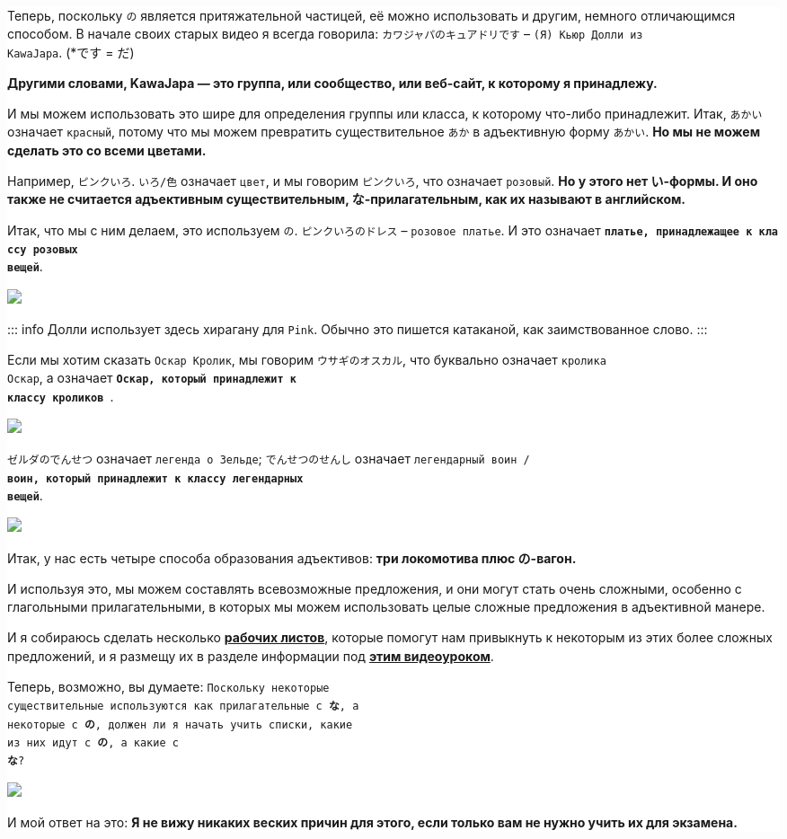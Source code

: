 
Теперь, поскольку <code>の</code> является притяжательной частицей, её можно использовать и другим, немного отличающимся способом. В начале своих старых видео я всегда говорила: <code>カワジャパのキュアドリです</code> – <code>(Я) Кьюр Долли из KawaJapa</code>. (\*です = だ)

**Другими словами, KawaJapa — это группа, или сообщество, или веб-сайт, к которому я принадлежу.**

И мы можем использовать это шире для определения группы или класса, к которому что-либо принадлежит. Итак, <code>あかい</code> означает <code>красный</code>, потому что мы можем превратить существительное <code>あか</code> в адъективную форму <code>あかい</code>. **Но мы не можем сделать это со всеми цветами.**

Например, <code>ピンクいろ</code>. <code>いろ/色</code> означает <code>цвет</code>, и мы говорим <code>ピンクいろ</code>, что означает <code>розовый</code>. **Но у этого нет い-формы. И оно также не считается адъективным существительным, な-прилагательным, как их называют в английском.**

Итак, что мы с ним делаем, это используем <code>の</code>. <code>ピンクいろのドレス</code> – <code>розовое платье</code>. И это означает <code>**платье, принадлежащее к классу розовых вещей**</code>.

![](../media/image286.webp)

::: info
Долли использует здесь хирагану для <code>Pink</code>. Обычно это пишется катаканой, как заимствованное слово.
:::

Если мы хотим сказать <code>Оскар Кролик</code>, мы говорим <code>ウサギのオスカル</code>, что буквально означает <code>кролика Оскар</code>, а означает <code>**Оскар, который принадлежит к классу **кроликов**** </code>.

![](../media/image672.webp)

<code>ゼルダのでんせつ</code> означает <code>легенда о Зельде</code>; <code>でんせつのせんし</code> означает <code>легендарный воин / **воин, который принадлежит к классу легендарных вещей**</code>.

![](../media/image400.webp)

Итак, у нас есть четыре способа образования адъективов: **три локомотива плюс の-вагон.**

И используя это, мы можем составлять всевозможные предложения, и они могут стать очень сложными, особенно с глагольными прилагательными, в которых мы можем использовать целые сложные предложения в адъективной манере.

И я собираюсь сделать несколько [**рабочих листов**](https://learnjapaneseonline.info/2022/03/28/worksheets/), которые помогут нам привыкнуть к некоторым из этих более сложных предложений, и я размещу их в разделе информации под [**этим видеоуроком**](https://www.youtube.com/watch?v=iyVZlaEqU24&list=PLg9uYxuZf8x_A-vcqqyOFZu06WlhnypWj&index=12).

Теперь, возможно, вы думаете: <code>Поскольку некоторые существительные используются как прилагательные с **な**, а некоторые с **の**, должен ли я начать учить списки, какие из них идут с **の**, а какие с **な**?</code>

![](../media/image313.webp)

И мой ответ на это: **Я не вижу никаких веских причин для этого, если только вам не нужно учить их для экзамена.**
